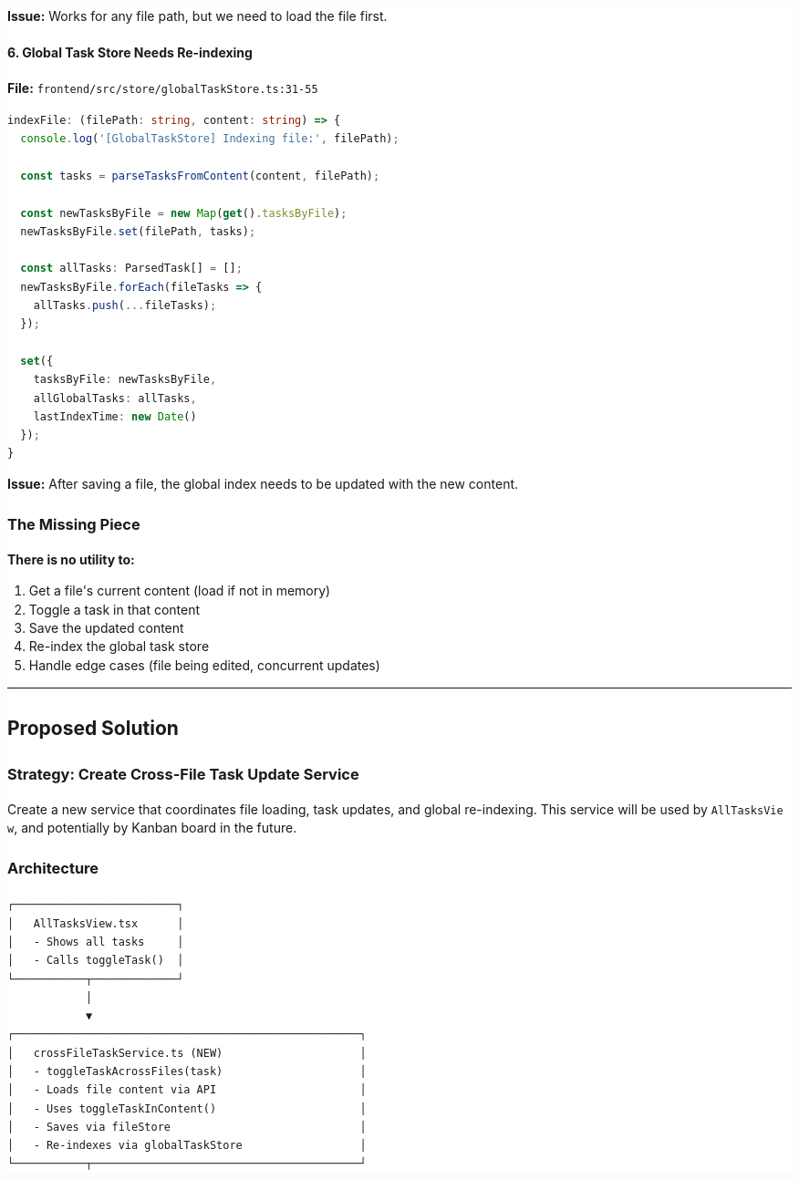 **Issue:** Works for any file path, but we need to load the file first.

#### 6. Global Task Store Needs Re-indexing
**File:** `frontend/src/store/globalTaskStore.ts:31-55`

```typescript
indexFile: (filePath: string, content: string) => {
  console.log('[GlobalTaskStore] Indexing file:', filePath);

  const tasks = parseTasksFromContent(content, filePath);

  const newTasksByFile = new Map(get().tasksByFile);
  newTasksByFile.set(filePath, tasks);

  const allTasks: ParsedTask[] = [];
  newTasksByFile.forEach(fileTasks => {
    allTasks.push(...fileTasks);
  });

  set({
    tasksByFile: newTasksByFile,
    allGlobalTasks: allTasks,
    lastIndexTime: new Date()
  });
}
```

**Issue:** After saving a file, the global index needs to be updated with the new content.

### The Missing Piece

**There is no utility to:**
1. Get a file's current content (load if not in memory)
2. Toggle a task in that content
3. Save the updated content
4. Re-index the global task store
5. Handle edge cases (file being edited, concurrent updates)

---

## Proposed Solution

### Strategy: Create Cross-File Task Update Service

Create a new service that coordinates file loading, task updates, and global re-indexing. This service will be used by `AllTasksView`, and potentially by Kanban board in the future.

### Architecture

```
┌─────────────────────────┐
│   AllTasksView.tsx      │
│   - Shows all tasks     │
│   - Calls toggleTask()  │
└───────────┬─────────────┘
            │
            ▼
┌─────────────────────────────────────────────────────┐
│   crossFileTaskService.ts (NEW)                     │
│   - toggleTaskAcrossFiles(task)                     │
│   - Loads file content via API                      │
│   - Uses toggleTaskInContent()                      │
│   - Saves via fileStore                             │
│   - Re-indexes via globalTaskStore                  │
└───────────┬─────────────────────────────────────────┘
```